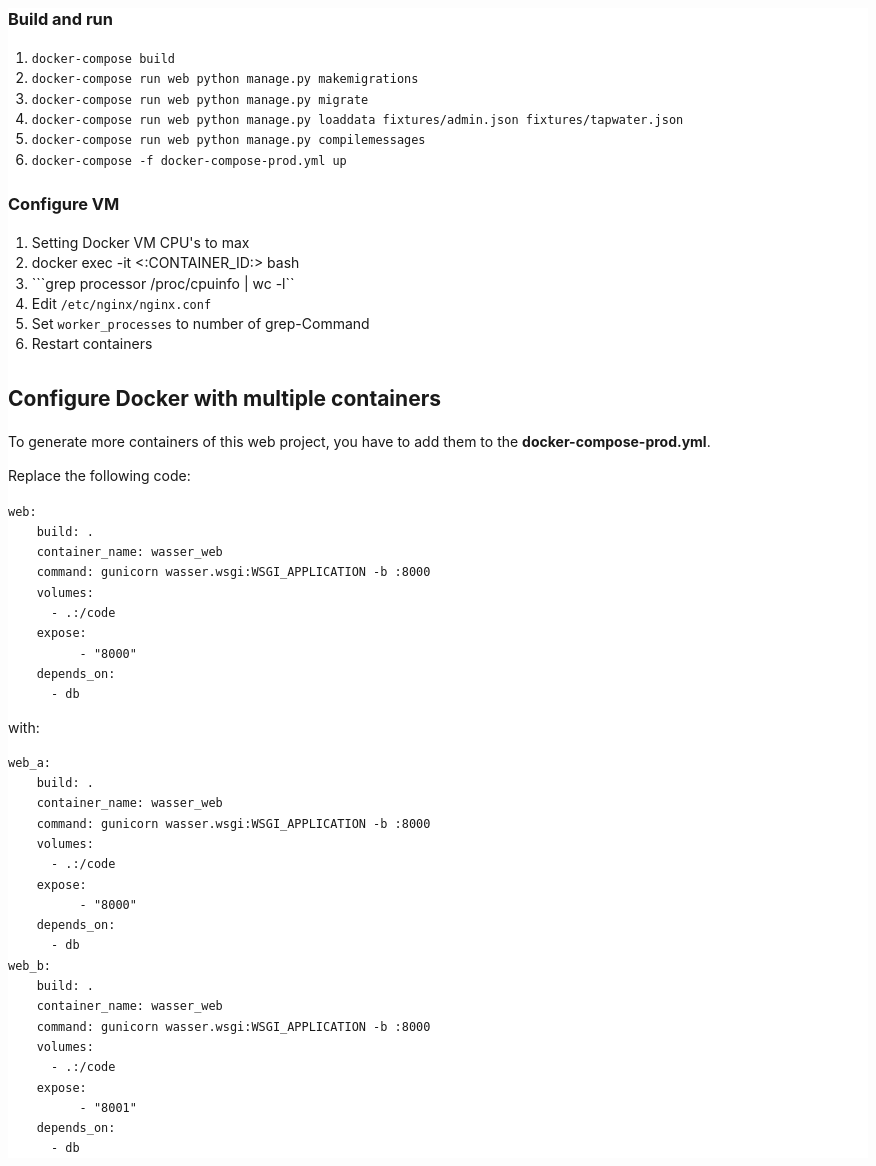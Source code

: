 ### Build and run
1. ```docker-compose build```
1. ```docker-compose run web python manage.py makemigrations```
1. ```docker-compose run web python manage.py migrate```
1. ```docker-compose run web python manage.py loaddata fixtures/admin.json fixtures/tapwater.json```
1. ```docker-compose run web python manage.py compilemessages```
1. ```docker-compose -f docker-compose-prod.yml up``` 

### Configure VM
1. Setting Docker VM CPU's to max
1. docker exec -it <:CONTAINER_ID:> bash
 1. ```grep processor /proc/cpuinfo | wc -l``
 1. Edit ```/etc/nginx/nginx.conf```
 1. Set ```worker_processes``` to number of grep-Command
1. Restart containers

## Configure Docker with multiple containers
To generate more containers of this web project, you have to add them to the **docker-compose-prod.yml**.

Replace the following code: 
```
web:
    build: .
    container_name: wasser_web
    command: gunicorn wasser.wsgi:WSGI_APPLICATION -b :8000
    volumes:
      - .:/code
    expose:
          - "8000"
    depends_on:
      - db
```
with:

```
web_a:
    build: .
    container_name: wasser_web
    command: gunicorn wasser.wsgi:WSGI_APPLICATION -b :8000
    volumes:
      - .:/code
    expose:
          - "8000"
    depends_on:
      - db
web_b:
    build: .
    container_name: wasser_web
    command: gunicorn wasser.wsgi:WSGI_APPLICATION -b :8000
    volumes:
      - .:/code
    expose:
          - "8001"
    depends_on:
      - db
```
